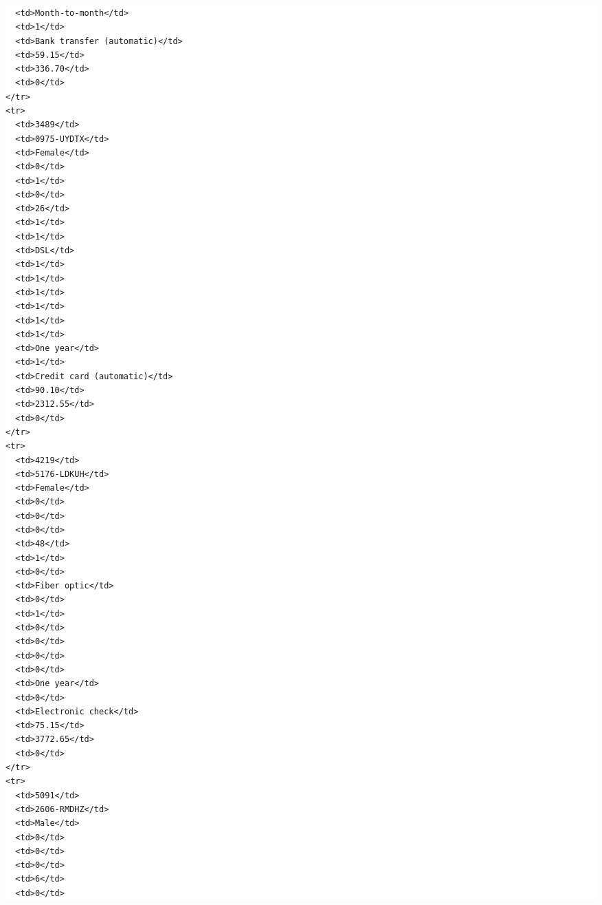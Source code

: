       <td>Month-to-month</td>
      <td>1</td>
      <td>Bank transfer (automatic)</td>
      <td>59.15</td>
      <td>336.70</td>
      <td>0</td>
    </tr>
    <tr>
      <td>3489</td>
      <td>0975-UYDTX</td>
      <td>Female</td>
      <td>0</td>
      <td>1</td>
      <td>0</td>
      <td>26</td>
      <td>1</td>
      <td>1</td>
      <td>DSL</td>
      <td>1</td>
      <td>1</td>
      <td>1</td>
      <td>1</td>
      <td>1</td>
      <td>1</td>
      <td>One year</td>
      <td>1</td>
      <td>Credit card (automatic)</td>
      <td>90.10</td>
      <td>2312.55</td>
      <td>0</td>
    </tr>
    <tr>
      <td>4219</td>
      <td>5176-LDKUH</td>
      <td>Female</td>
      <td>0</td>
      <td>0</td>
      <td>0</td>
      <td>48</td>
      <td>1</td>
      <td>0</td>
      <td>Fiber optic</td>
      <td>0</td>
      <td>1</td>
      <td>0</td>
      <td>0</td>
      <td>0</td>
      <td>0</td>
      <td>One year</td>
      <td>0</td>
      <td>Electronic check</td>
      <td>75.15</td>
      <td>3772.65</td>
      <td>0</td>
    </tr>
    <tr>
      <td>5091</td>
      <td>2606-RMDHZ</td>
      <td>Male</td>
      <td>0</td>
      <td>0</td>
      <td>0</td>
      <td>6</td>
      <td>0</td>